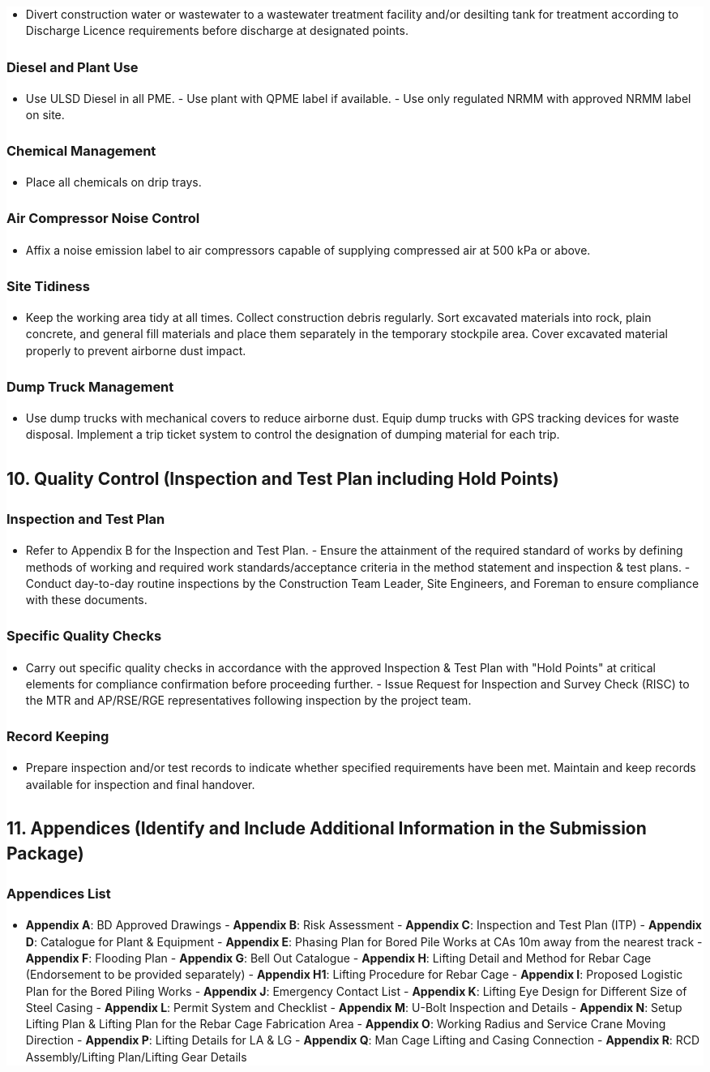 - Divert construction water or wastewater to a wastewater treatment facility and/or desilting tank for treatment according to Discharge Licence requirements before discharge at designated points.
### Diesel and Plant Use
- Use ULSD Diesel in all PME. - Use plant with QPME label if available. - Use only regulated NRMM with approved NRMM label on site.
### Chemical Management
- Place all chemicals on drip trays.
### Air Compressor Noise Control
- Affix a noise emission label to air compressors capable of supplying compressed air at 500 kPa or above.
### Site Tidiness
- Keep the working area tidy at all times. Collect construction debris regularly. Sort excavated materials into rock, plain concrete, and general fill materials and place them separately in the temporary stockpile area. Cover excavated material properly to prevent airborne dust impact.
### Dump Truck Management
- Use dump trucks with mechanical covers to reduce airborne dust. Equip dump trucks with GPS tracking devices for waste disposal. Implement a trip ticket system to control the designation of dumping material for each trip.
## 10. Quality Control (Inspection and Test Plan including Hold Points)
### Inspection and Test Plan
- Refer to Appendix B for the Inspection and Test Plan. - Ensure the attainment of the required standard of works by defining methods of working and required work standards/acceptance criteria in the method statement and inspection & test plans. - Conduct day-to-day routine inspections by the Construction Team Leader, Site Engineers, and Foreman to ensure compliance with these documents.
### Specific Quality Checks
- Carry out specific quality checks in accordance with the approved Inspection & Test Plan with "Hold Points" at critical elements for compliance confirmation before proceeding further. - Issue Request for Inspection and Survey Check (RISC) to the MTR and AP/RSE/RGE representatives following inspection by the project team.
### Record Keeping
- Prepare inspection and/or test records to indicate whether specified requirements have been met. Maintain and keep records available for inspection and final handover.
## 11. Appendices (Identify and Include Additional Information in the Submission Package)
### Appendices List
- **Appendix A**: BD Approved Drawings - **Appendix B**: Risk Assessment - **Appendix C**: Inspection and Test Plan (ITP) - **Appendix D**: Catalogue for Plant & Equipment - **Appendix E**: Phasing Plan for Bored Pile Works at CAs 10m away from the nearest track - **Appendix F**: Flooding Plan - **Appendix G**: Bell Out Catalogue - **Appendix H**: Lifting Detail and Method for Rebar Cage (Endorsement to be provided separately) - **Appendix H1**: Lifting Procedure for Rebar Cage - **Appendix I**: Proposed Logistic Plan for the Bored Piling Works - **Appendix J**: Emergency Contact List - **Appendix K**: Lifting Eye Design for Different Size of Steel Casing - **Appendix L**: Permit System and Checklist - **Appendix M**: U-Bolt Inspection and Details - **Appendix N**: Setup Lifting Plan & Lifting Plan for the Rebar Cage Fabrication Area - **Appendix O**: Working Radius and Service Crane Moving Direction - **Appendix P**: Lifting Details for LA & LG - **Appendix Q**: Man Cage Lifting and Casing Connection - **Appendix R**: RCD Assembly/Lifting Plan/Lifting Gear Details